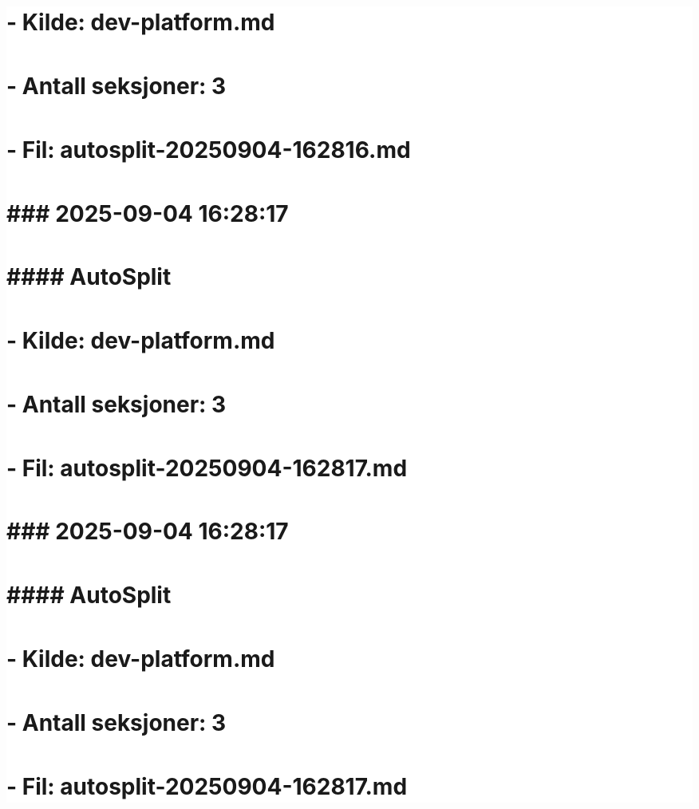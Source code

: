 # \- Kilde: dev-platform.md

# \- Antall seksjoner: 3

# \- Fil: autosplit-20250904-162816.md

#

#

#

#

# \### 2025-09-04 16:28:17

# \#### AutoSplit

# \- Kilde: dev-platform.md

# \- Antall seksjoner: 3

# \- Fil: autosplit-20250904-162817.md

#

#

#

#

# \### 2025-09-04 16:28:17

# \#### AutoSplit

# \- Kilde: dev-platform.md

# \- Antall seksjoner: 3

# \- Fil: autosplit-20250904-162817.md
